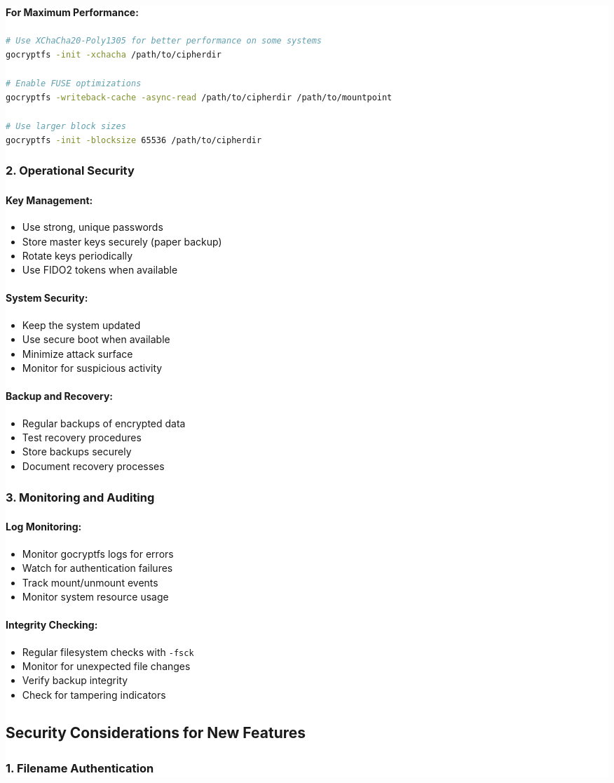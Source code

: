 #### **For Maximum Performance:**
```bash
# Use XChaCha20-Poly1305 for better performance on some systems
gocryptfs -init -xchacha /path/to/cipherdir

# Enable FUSE optimizations
gocryptfs -writeback-cache -async-read /path/to/cipherdir /path/to/mountpoint

# Use larger block sizes
gocryptfs -init -blocksize 65536 /path/to/cipherdir
```

### 2. Operational Security

#### **Key Management:**
- Use strong, unique passwords
- Store master keys securely (paper backup)
- Rotate keys periodically
- Use FIDO2 tokens when available

#### **System Security:**
- Keep the system updated
- Use secure boot when available
- Minimize attack surface
- Monitor for suspicious activity

#### **Backup and Recovery:**
- Regular backups of encrypted data
- Test recovery procedures
- Store backups securely
- Document recovery processes

### 3. Monitoring and Auditing

#### **Log Monitoring:**
- Monitor gocryptfs logs for errors
- Watch for authentication failures
- Track mount/unmount events
- Monitor system resource usage

#### **Integrity Checking:**
- Regular filesystem checks with `-fsck`
- Monitor for unexpected file changes
- Verify backup integrity
- Check for tampering indicators

## Security Considerations for New Features

### 1. Filename Authentication
